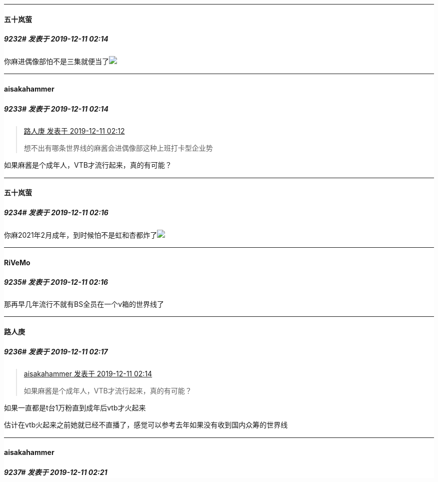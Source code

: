 
*****

####  五十岚萤  
##### 9232#       发表于 2019-12-11 02:14


你麻进偶像部怕不是三集就便当了<img src="https://static.saraba1st.com/image/smiley/face2017/067.png" referrerpolicy="no-referrer">


*****

####  aisakahammer  
##### 9233#       发表于 2019-12-11 02:14


<blockquote><a href="httphttps://bbs.saraba1st.com/2b/forum.php?mod=redirect&amp;goto=findpost&amp;pid=45815074&amp;ptid=1863536" target="_blank">路人庚 发表于 2019-12-11 02:12</a>

想不出有哪条世界线的麻酱会进偶像部这种上班打卡型企业势</blockquote>
如果麻酱是个成年人，VTB才流行起来，真的有可能？


*****

####  五十岚萤  
##### 9234#       发表于 2019-12-11 02:16


你麻2021年2月成年，到时候怕不是虹和杏都炸了<img src="https://static.saraba1st.com/image/smiley/face2017/220.png" referrerpolicy="no-referrer">


*****

####  RiVeMo  
##### 9235#       发表于 2019-12-11 02:16


那再早几年流行不就有BS全员在一个v箱的世界线了


*****

####  路人庚  
##### 9236#       发表于 2019-12-11 02:17


<blockquote><a href="httphttps://bbs.saraba1st.com/2b/forum.php?mod=redirect&amp;goto=findpost&amp;pid=45815093&amp;ptid=1863536" target="_blank">aisakahammer 发表于 2019-12-11 02:14</a>

如果麻酱是个成年人，VTB才流行起来，真的有可能？</blockquote>
如果一直都是t台1万粉直到成年后vtb才火起来

估计在vtb火起来之前她就已经不直播了，感觉可以参考去年如果没有收到国内众筹的世界线


*****

####  aisakahammer  
##### 9237#       发表于 2019-12-11 02:21
